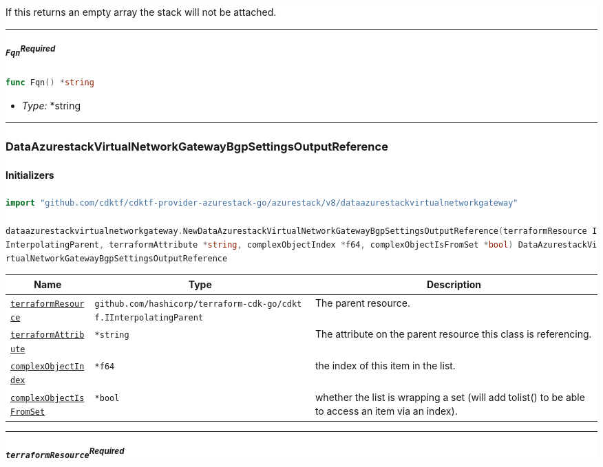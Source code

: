 If this returns an empty array the stack will not be attached.

---

##### `Fqn`<sup>Required</sup> <a name="Fqn" id="@cdktf/provider-azurestack.dataAzurestackVirtualNetworkGateway.DataAzurestackVirtualNetworkGatewayBgpSettingsList.property.fqn"></a>

```go
func Fqn() *string
```

- *Type:* *string

---


### DataAzurestackVirtualNetworkGatewayBgpSettingsOutputReference <a name="DataAzurestackVirtualNetworkGatewayBgpSettingsOutputReference" id="@cdktf/provider-azurestack.dataAzurestackVirtualNetworkGateway.DataAzurestackVirtualNetworkGatewayBgpSettingsOutputReference"></a>

#### Initializers <a name="Initializers" id="@cdktf/provider-azurestack.dataAzurestackVirtualNetworkGateway.DataAzurestackVirtualNetworkGatewayBgpSettingsOutputReference.Initializer"></a>

```go
import "github.com/cdktf/cdktf-provider-azurestack-go/azurestack/v8/dataazurestackvirtualnetworkgateway"

dataazurestackvirtualnetworkgateway.NewDataAzurestackVirtualNetworkGatewayBgpSettingsOutputReference(terraformResource IInterpolatingParent, terraformAttribute *string, complexObjectIndex *f64, complexObjectIsFromSet *bool) DataAzurestackVirtualNetworkGatewayBgpSettingsOutputReference
```

| **Name** | **Type** | **Description** |
| --- | --- | --- |
| <code><a href="#@cdktf/provider-azurestack.dataAzurestackVirtualNetworkGateway.DataAzurestackVirtualNetworkGatewayBgpSettingsOutputReference.Initializer.parameter.terraformResource">terraformResource</a></code> | <code>github.com/hashicorp/terraform-cdk-go/cdktf.IInterpolatingParent</code> | The parent resource. |
| <code><a href="#@cdktf/provider-azurestack.dataAzurestackVirtualNetworkGateway.DataAzurestackVirtualNetworkGatewayBgpSettingsOutputReference.Initializer.parameter.terraformAttribute">terraformAttribute</a></code> | <code>*string</code> | The attribute on the parent resource this class is referencing. |
| <code><a href="#@cdktf/provider-azurestack.dataAzurestackVirtualNetworkGateway.DataAzurestackVirtualNetworkGatewayBgpSettingsOutputReference.Initializer.parameter.complexObjectIndex">complexObjectIndex</a></code> | <code>*f64</code> | the index of this item in the list. |
| <code><a href="#@cdktf/provider-azurestack.dataAzurestackVirtualNetworkGateway.DataAzurestackVirtualNetworkGatewayBgpSettingsOutputReference.Initializer.parameter.complexObjectIsFromSet">complexObjectIsFromSet</a></code> | <code>*bool</code> | whether the list is wrapping a set (will add tolist() to be able to access an item via an index). |

---

##### `terraformResource`<sup>Required</sup> <a name="terraformResource" id="@cdktf/provider-azurestack.dataAzurestackVirtualNetworkGateway.DataAzurestackVirtualNetworkGatewayBgpSettingsOutputReference.Initializer.parameter.terraformResource"></a>

